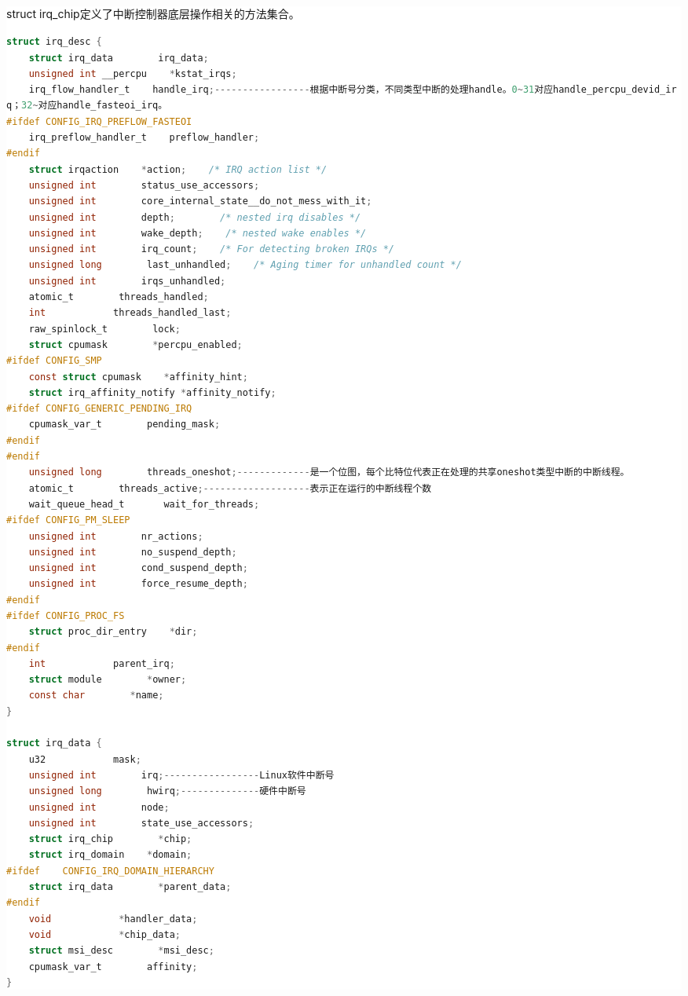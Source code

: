 struct irq_chip定义了中断控制器底层操作相关的方法集合。

~~~c
struct irq_desc {
    struct irq_data        irq_data;
    unsigned int __percpu    *kstat_irqs;
    irq_flow_handler_t    handle_irq;-----------------根据中断号分类，不同类型中断的处理handle。0~31对应handle_percpu_devid_irq；32~对应handle_fasteoi_irq。
#ifdef CONFIG_IRQ_PREFLOW_FASTEOI
    irq_preflow_handler_t    preflow_handler;
#endif
    struct irqaction    *action;    /* IRQ action list */
    unsigned int        status_use_accessors;
    unsigned int        core_internal_state__do_not_mess_with_it;
    unsigned int        depth;        /* nested irq disables */
    unsigned int        wake_depth;    /* nested wake enables */
    unsigned int        irq_count;    /* For detecting broken IRQs */
    unsigned long        last_unhandled;    /* Aging timer for unhandled count */
    unsigned int        irqs_unhandled;
    atomic_t        threads_handled;
    int            threads_handled_last;
    raw_spinlock_t        lock;
    struct cpumask        *percpu_enabled;
#ifdef CONFIG_SMP
    const struct cpumask    *affinity_hint;
    struct irq_affinity_notify *affinity_notify;
#ifdef CONFIG_GENERIC_PENDING_IRQ
    cpumask_var_t        pending_mask;
#endif
#endif
    unsigned long        threads_oneshot;-------------是一个位图，每个比特位代表正在处理的共享oneshot类型中断的中断线程。
    atomic_t        threads_active;-------------------表示正在运行的中断线程个数
    wait_queue_head_t       wait_for_threads;
#ifdef CONFIG_PM_SLEEP
    unsigned int        nr_actions;
    unsigned int        no_suspend_depth;
    unsigned int        cond_suspend_depth;
    unsigned int        force_resume_depth;
#endif
#ifdef CONFIG_PROC_FS
    struct proc_dir_entry    *dir;
#endif
    int            parent_irq;
    struct module        *owner;
    const char        *name;
}

struct irq_data {
    u32            mask;
    unsigned int        irq;-----------------Linux软件中断号
    unsigned long        hwirq;--------------硬件中断号
    unsigned int        node;
    unsigned int        state_use_accessors;
    struct irq_chip        *chip;
    struct irq_domain    *domain;
#ifdef    CONFIG_IRQ_DOMAIN_HIERARCHY
    struct irq_data        *parent_data;
#endif
    void            *handler_data;
    void            *chip_data;
    struct msi_desc        *msi_desc;
    cpumask_var_t        affinity;
}

~~~